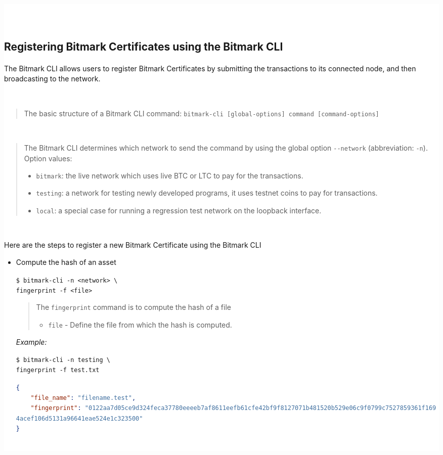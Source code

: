 

<br>
<br>

## Registering Bitmark Certificates using the Bitmark CLI

The Bitmark CLI allows users to register Bitmark Certificates by submitting the transactions to its connected node, and then broadcasting to the network.

<br>

> The basic structure of a Bitmark CLI command:
>   `bitmark-cli [global-options] command [command-options]`

<br>

> The Bitmark CLI determines which network to send the command by using the global option `--network` (abbreviation: `-n`). Option values:
>
>* `bitmark`:  the live network which uses live BTC or LTC to pay for the transactions.
>
>* `testing`:  a network for testing newly developed programs, it uses testnet coins to pay for transactions.
>
>* `local`: a special case for running a regression test network on the loopback interface.

<br>

Here are the steps to register a new Bitmark Certificate using the Bitmark CLI

* Compute the hash of an asset

    ```shell
    $ bitmark-cli -n <network> \
    fingerprint -f <file>
    ```

    > The `fingerprint` command is to compute the hash of a file
    >
    > * `file` - Define the file from which the hash is computed.

    *Example:*

    ```shell
    $ bitmark-cli -n testing \
    fingerprint -f test.txt
    ```
    ```json
    {
        "file_name": "filename.test",
        "fingerprint": "0122aa7d05ce9d324feca37780eeeeb7af8611eefb61cfe42bf9f8127071b481520b529e06c9f0799c7527859361f1694acef106d5131a96641eae524e1c323500"
    }
    ```

<br>
